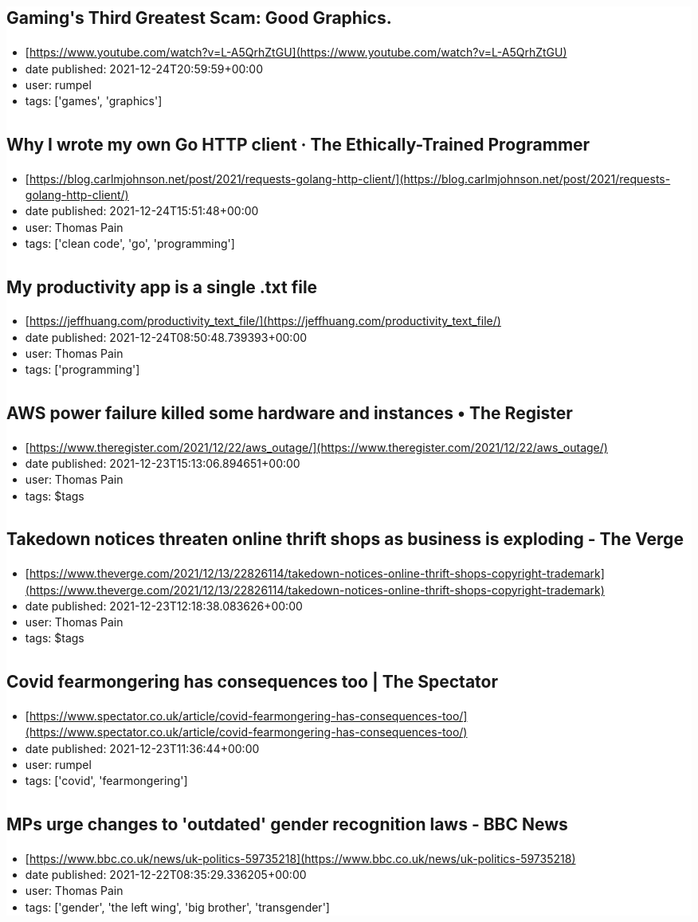 ## Gaming's Third Greatest Scam: Good Graphics.
 - [https://www.youtube.com/watch?v=L-A5QrhZtGU](https://www.youtube.com/watch?v=L-A5QrhZtGU)
 - date published: 2021-12-24T20:59:59+00:00
 - user: rumpel
 - tags: ['games', 'graphics']

## Why I wrote my own Go HTTP client · The Ethically-Trained Programmer
 - [https://blog.carlmjohnson.net/post/2021/requests-golang-http-client/](https://blog.carlmjohnson.net/post/2021/requests-golang-http-client/)
 - date published: 2021-12-24T15:51:48+00:00
 - user: Thomas Pain
 - tags: ['clean code', 'go', 'programming']

## My productivity app is a single .txt file
 - [https://jeffhuang.com/productivity_text_file/](https://jeffhuang.com/productivity_text_file/)
 - date published: 2021-12-24T08:50:48.739393+00:00
 - user: Thomas Pain
 - tags: ['programming']

## AWS power failure killed some hardware and instances • The Register
 - [https://www.theregister.com/2021/12/22/aws_outage/](https://www.theregister.com/2021/12/22/aws_outage/)
 - date published: 2021-12-23T15:13:06.894651+00:00
 - user: Thomas Pain
 - tags: $tags

## Takedown notices threaten online thrift shops as business is exploding - The Verge
 - [https://www.theverge.com/2021/12/13/22826114/takedown-notices-online-thrift-shops-copyright-trademark](https://www.theverge.com/2021/12/13/22826114/takedown-notices-online-thrift-shops-copyright-trademark)
 - date published: 2021-12-23T12:18:38.083626+00:00
 - user: Thomas Pain
 - tags: $tags

## Covid fearmongering has consequences too | The Spectator
 - [https://www.spectator.co.uk/article/covid-fearmongering-has-consequences-too/](https://www.spectator.co.uk/article/covid-fearmongering-has-consequences-too/)
 - date published: 2021-12-23T11:36:44+00:00
 - user: rumpel
 - tags: ['covid', 'fearmongering']

## MPs urge changes to 'outdated' gender recognition laws - BBC News
 - [https://www.bbc.co.uk/news/uk-politics-59735218](https://www.bbc.co.uk/news/uk-politics-59735218)
 - date published: 2021-12-22T08:35:29.336205+00:00
 - user: Thomas Pain
 - tags: ['gender', 'the left wing', 'big brother', 'transgender']
